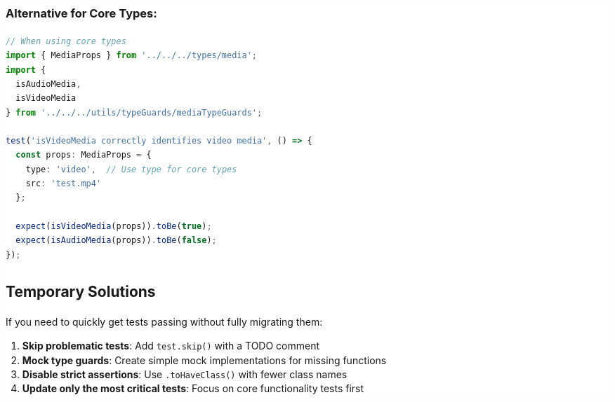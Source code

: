 ### Alternative for Core Types:

```typescript
// When using core types
import { MediaProps } from '../../../types/media';
import { 
  isAudioMedia, 
  isVideoMedia 
} from '../../../utils/typeGuards/mediaTypeGuards';

test('isVideoMedia correctly identifies video media', () => {
  const props: MediaProps = {
    type: 'video',  // Use type for core types
    src: 'test.mp4'
  };
  
  expect(isVideoMedia(props)).toBe(true);
  expect(isAudioMedia(props)).toBe(false);
});
```

## Temporary Solutions

If you need to quickly get tests passing without fully migrating them:

1. **Skip problematic tests**: Add `test.skip()` with a TODO comment
2. **Mock type guards**: Create simple mock implementations for missing functions
3. **Disable strict assertions**: Use `.toHaveClass()` with fewer class names
4. **Update only the most critical tests**: Focus on core functionality tests first 